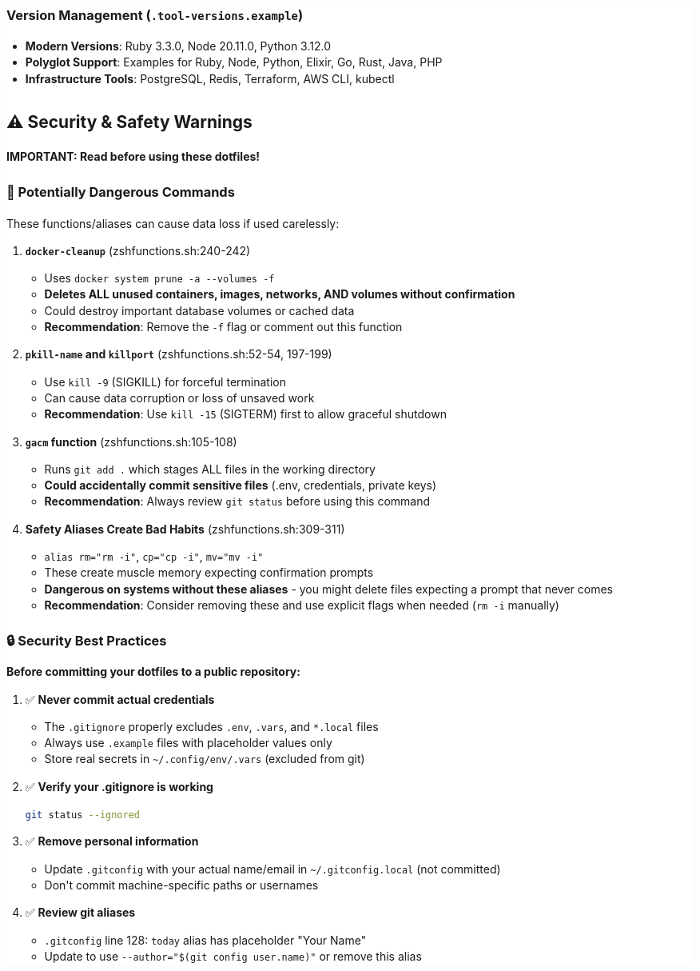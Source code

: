 ### Version Management (`.tool-versions.example`)
- **Modern Versions**: Ruby 3.3.0, Node 20.11.0, Python 3.12.0
- **Polyglot Support**: Examples for Ruby, Node, Python, Elixir, Go, Rust, Java, PHP
- **Infrastructure Tools**: PostgreSQL, Redis, Terraform, AWS CLI, kubectl

## ⚠️ Security & Safety Warnings

**IMPORTANT: Read before using these dotfiles!**

### 🔴 Potentially Dangerous Commands

These functions/aliases can cause data loss if used carelessly:

1. **`docker-cleanup`** (zshfunctions.sh:240-242)
   - Uses `docker system prune -a --volumes -f`
   - **Deletes ALL unused containers, images, networks, AND volumes without confirmation**
   - Could destroy important database volumes or cached data
   - **Recommendation**: Remove the `-f` flag or comment out this function

2. **`pkill-name` and `killport`** (zshfunctions.sh:52-54, 197-199)
   - Use `kill -9` (SIGKILL) for forceful termination
   - Can cause data corruption or loss of unsaved work
   - **Recommendation**: Use `kill -15` (SIGTERM) first to allow graceful shutdown

3. **`gacm` function** (zshfunctions.sh:105-108)
   - Runs `git add .` which stages ALL files in the working directory
   - **Could accidentally commit sensitive files** (.env, credentials, private keys)
   - **Recommendation**: Always review `git status` before using this command

4. **Safety Aliases Create Bad Habits** (zshfunctions.sh:309-311)
   - `alias rm="rm -i"`, `cp="cp -i"`, `mv="mv -i"`
   - These create muscle memory expecting confirmation prompts
   - **Dangerous on systems without these aliases** - you might delete files expecting a prompt that never comes
   - **Recommendation**: Consider removing these and use explicit flags when needed (`rm -i` manually)

### 🔒 Security Best Practices

**Before committing your dotfiles to a public repository:**

1. ✅ **Never commit actual credentials**
   - The `.gitignore` properly excludes `.env`, `.vars`, and `*.local` files
   - Always use `.example` files with placeholder values only
   - Store real secrets in `~/.config/env/.vars` (excluded from git)

2. ✅ **Verify your .gitignore is working**
   ```bash
   git status --ignored
   ```

3. ✅ **Remove personal information**
   - Update `.gitconfig` with your actual name/email in `~/.gitconfig.local` (not committed)
   - Don't commit machine-specific paths or usernames

4. ✅ **Review git aliases**
   - `.gitconfig` line 128: `today` alias has placeholder "Your Name"
   - Update to use `--author="$(git config user.name)"` or remove this alias
